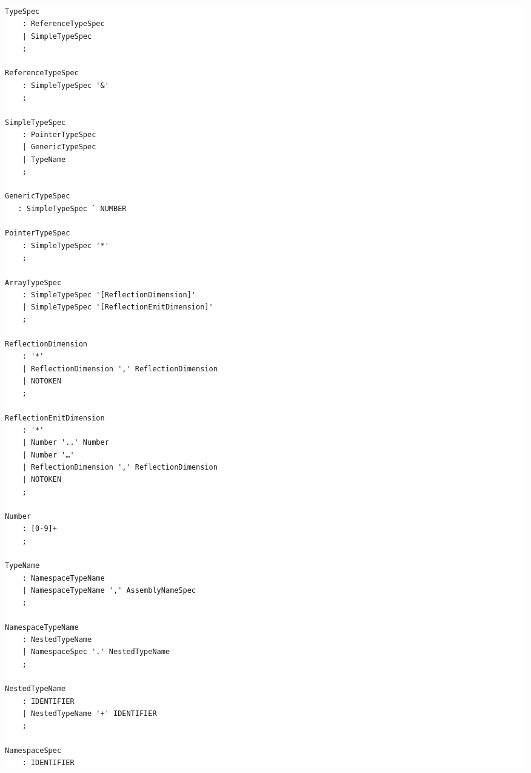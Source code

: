 
```antlr
TypeSpec
    : ReferenceTypeSpec
    | SimpleTypeSpec
    ;

ReferenceTypeSpec
    : SimpleTypeSpec '&'
    ;

SimpleTypeSpec
    : PointerTypeSpec
    | GenericTypeSpec
    | TypeName
    ;

GenericTypeSpec
   : SimpleTypeSpec ` NUMBER

PointerTypeSpec
    : SimpleTypeSpec '*'
    ;

ArrayTypeSpec
    : SimpleTypeSpec '[ReflectionDimension]'
    | SimpleTypeSpec '[ReflectionEmitDimension]'
    ;

ReflectionDimension
    : '*'
    | ReflectionDimension ',' ReflectionDimension
    | NOTOKEN
    ;

ReflectionEmitDimension
    : '*'
    | Number '..' Number
    | Number '…'
    | ReflectionDimension ',' ReflectionDimension
    | NOTOKEN
    ;

Number
    : [0-9]+
    ;

TypeName
    : NamespaceTypeName
    | NamespaceTypeName ',' AssemblyNameSpec
    ;

NamespaceTypeName
    : NestedTypeName
    | NamespaceSpec '.' NestedTypeName
    ;

NestedTypeName
    : IDENTIFIER
    | NestedTypeName '+' IDENTIFIER
    ;

NamespaceSpec
    : IDENTIFIER
```